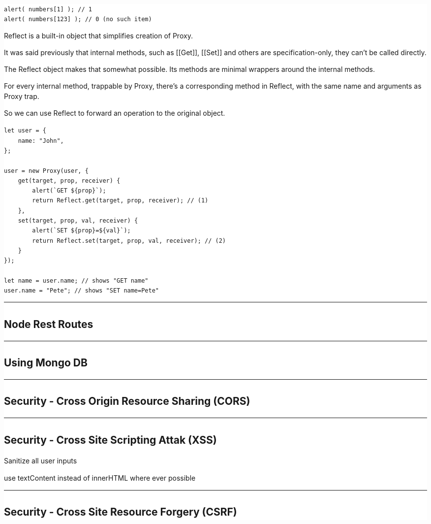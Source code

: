 	alert( numbers[1] ); // 1
	alert( numbers[123] ); // 0 (no such item)

Reflect is a built-in object that simplifies creation of Proxy.

It was said previously that internal methods, such as [[Get]], [[Set]] and others are specification-only, they can’t be called directly.

The Reflect object makes that somewhat possible. Its methods are minimal wrappers around the internal methods.

For every internal method, trappable by Proxy, there’s a corresponding method in Reflect, with the same name and arguments as Proxy trap.

So we can use Reflect to forward an operation to the original object.

	let user = {
		name: "John",
	};

	user = new Proxy(user, {
		get(target, prop, receiver) {
			alert(`GET ${prop}`);
			return Reflect.get(target, prop, receiver); // (1)
		},
		set(target, prop, val, receiver) {
			alert(`SET ${prop}=${val}`);
			return Reflect.set(target, prop, val, receiver); // (2)
		}
	});

	let name = user.name; // shows "GET name"
	user.name = "Pete"; // shows "SET name=Pete"


--------------------------------------------------------------------------------------
 Node Rest Routes
--------------------------------------------------------------------------------------

--------------------------------------------------------------------------------------
 Using Mongo DB
--------------------------------------------------------------------------------------

--------------------------------------------------------------------------------------
 Security - Cross Origin Resource Sharing (CORS)
--------------------------------------------------------------------------------------

--------------------------------------------------------------------------------------
 Security - Cross Site Scripting Attak (XSS)
--------------------------------------------------------------------------------------

Sanitize all user inputs

use textContent instead of innerHTML where ever possible

--------------------------------------------------------------------------------------
 Security - Cross Site Resource Forgery (CSRF)
--------------------------------------------------------------------------------------
